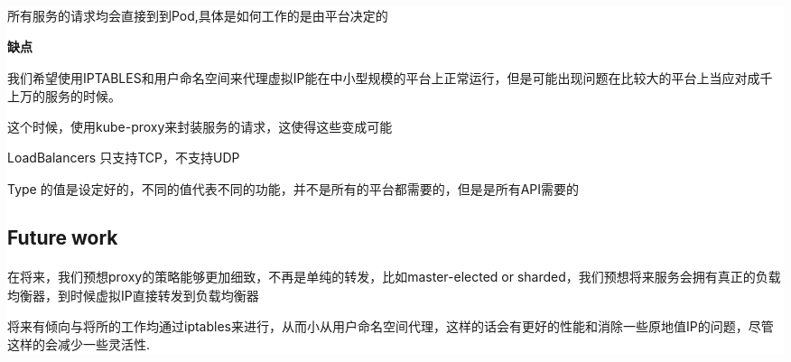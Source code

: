 所有服务的请求均会直接到到Pod,具体是如何工作的是由平台决定的

**缺点**

我们希望使用IPTABLES和用户命名空间来代理虚拟IP能在中小型规模的平台上正常运行，但是可能出现问题在比较大的平台上当应对成千上万的服务的时候。

这个时候，使用kube-proxy来封装服务的请求，这使得这些变成可能

LoadBalancers 只支持TCP，不支持UDP

Type 的值是设定好的，不同的值代表不同的功能，并不是所有的平台都需要的，但是是所有API需要的

## Future work

在将来，我们预想proxy的策略能够更加细致，不再是单纯的转发，比如master-elected or sharded，我们预想将来服务会拥有真正的负载均衡器，到时候虚拟IP直接转发到负载均衡器

将来有倾向与将所的工作均通过iptables来进行，从而小从用户命名空间代理，这样的话会有更好的性能和消除一些原地值IP的问题，尽管这样的会减少一些灵活性.